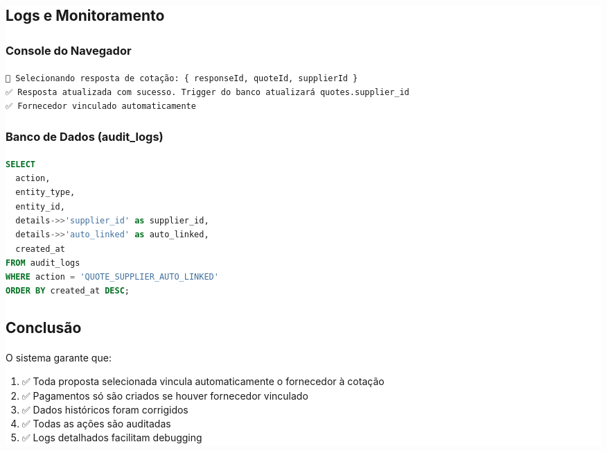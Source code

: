 ## Logs e Monitoramento

### Console do Navegador

```
🔄 Selecionando resposta de cotação: { responseId, quoteId, supplierId }
✅ Resposta atualizada com sucesso. Trigger do banco atualizará quotes.supplier_id
✅ Fornecedor vinculado automaticamente
```

### Banco de Dados (audit_logs)

```sql
SELECT 
  action,
  entity_type,
  entity_id,
  details->>'supplier_id' as supplier_id,
  details->>'auto_linked' as auto_linked,
  created_at
FROM audit_logs
WHERE action = 'QUOTE_SUPPLIER_AUTO_LINKED'
ORDER BY created_at DESC;
```

## Conclusão

O sistema garante que:
1. ✅ Toda proposta selecionada vincula automaticamente o fornecedor à cotação
2. ✅ Pagamentos só são criados se houver fornecedor vinculado
3. ✅ Dados históricos foram corrigidos
4. ✅ Todas as ações são auditadas
5. ✅ Logs detalhados facilitam debugging
